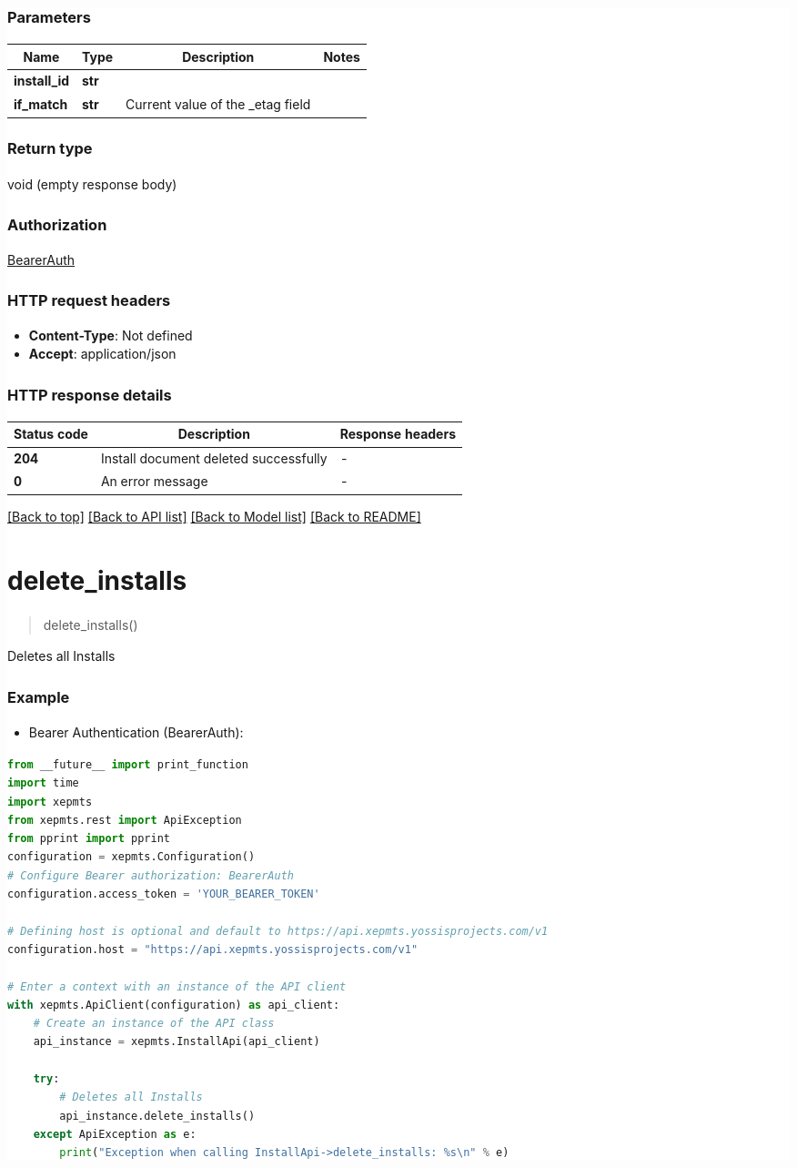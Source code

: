 ### Parameters

Name | Type | Description  | Notes
------------- | ------------- | ------------- | -------------
 **install_id** | **str**|  | 
 **if_match** | **str**| Current value of the _etag field | 

### Return type

void (empty response body)

### Authorization

[BearerAuth](../README.md#BearerAuth)

### HTTP request headers

 - **Content-Type**: Not defined
 - **Accept**: application/json

### HTTP response details
| Status code | Description | Response headers |
|-------------|-------------|------------------|
**204** | Install document deleted successfully |  -  |
**0** | An error message |  -  |

[[Back to top]](#) [[Back to API list]](../README.md#documentation-for-api-endpoints) [[Back to Model list]](../README.md#documentation-for-models) [[Back to README]](../README.md)

# **delete_installs**
> delete_installs()

Deletes all Installs

### Example

* Bearer Authentication (BearerAuth):
```python
from __future__ import print_function
import time
import xepmts
from xepmts.rest import ApiException
from pprint import pprint
configuration = xepmts.Configuration()
# Configure Bearer authorization: BearerAuth
configuration.access_token = 'YOUR_BEARER_TOKEN'

# Defining host is optional and default to https://api.xepmts.yossisprojects.com/v1
configuration.host = "https://api.xepmts.yossisprojects.com/v1"

# Enter a context with an instance of the API client
with xepmts.ApiClient(configuration) as api_client:
    # Create an instance of the API class
    api_instance = xepmts.InstallApi(api_client)
    
    try:
        # Deletes all Installs
        api_instance.delete_installs()
    except ApiException as e:
        print("Exception when calling InstallApi->delete_installs: %s\n" % e)
```
